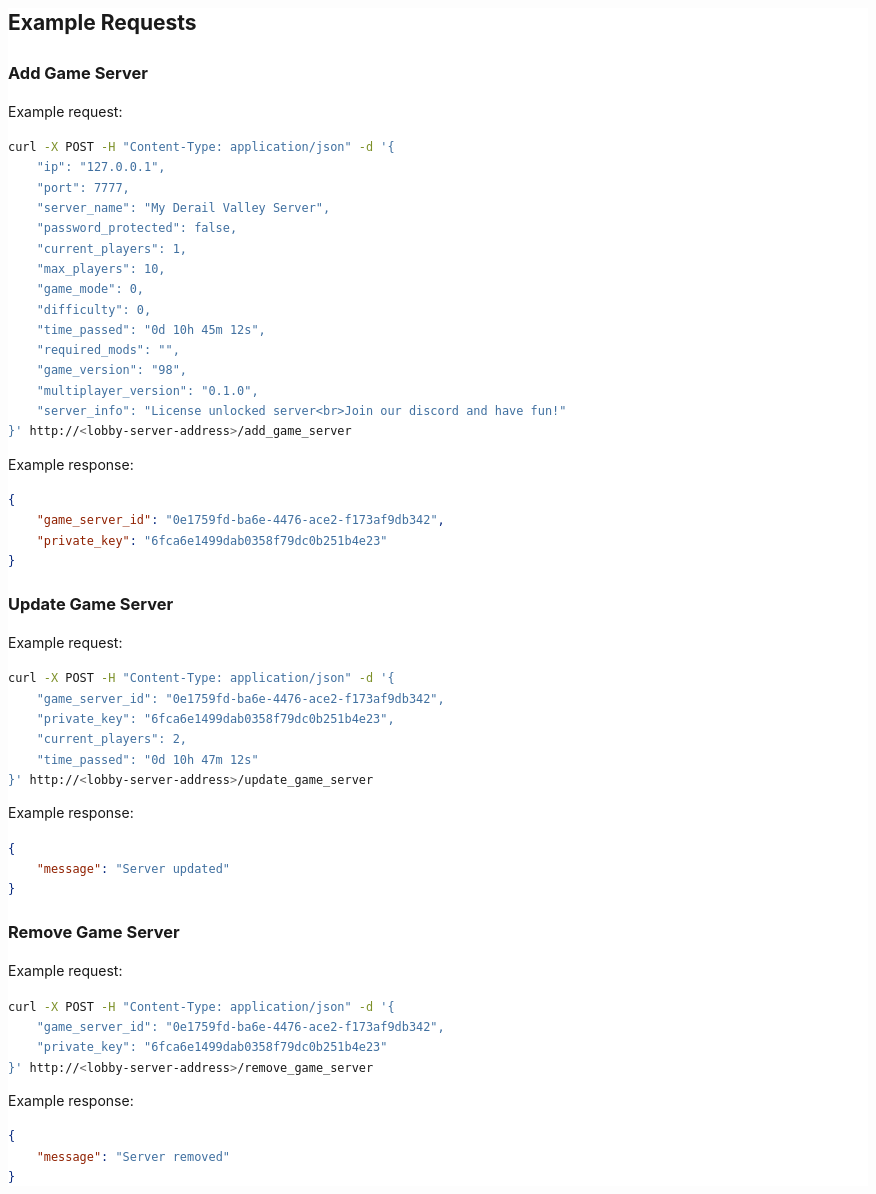 ## Example Requests

### Add Game Server
Example request:
```bash
curl -X POST -H "Content-Type: application/json" -d '{
    "ip": "127.0.0.1",
    "port": 7777,
	"server_name": "My Derail Valley Server",
    "password_protected": false,
    "current_players": 1,
    "max_players": 10,
	"game_mode": 0,
	"difficulty": 0,
	"time_passed": "0d 10h 45m 12s",
	"required_mods": "",
	"game_version": "98",
	"multiplayer_version": "0.1.0",
	"server_info": "License unlocked server<br>Join our discord and have fun!"
}' http://<lobby-server-address>/add_game_server
```
Example response:
```json
{
    "game_server_id": "0e1759fd-ba6e-4476-ace2-f173af9db342",
    "private_key": "6fca6e1499dab0358f79dc0b251b4e23"
}
```

### Update Game Server
Example request:
```bash
curl -X POST -H "Content-Type: application/json" -d '{
    "game_server_id": "0e1759fd-ba6e-4476-ace2-f173af9db342",
	"private_key": "6fca6e1499dab0358f79dc0b251b4e23",
    "current_players": 2,
    "time_passed": "0d 10h 47m 12s"
}' http://<lobby-server-address>/update_game_server
```
Example response:
```json
{
    "message": "Server updated"
}
```
### Remove Game Server
Example request:
```bash
curl -X POST -H "Content-Type: application/json" -d '{
    "game_server_id": "0e1759fd-ba6e-4476-ace2-f173af9db342",
	"private_key": "6fca6e1499dab0358f79dc0b251b4e23"
}' http://<lobby-server-address>/remove_game_server
```
Example response:
```json
{
    "message": "Server removed"
}
```
